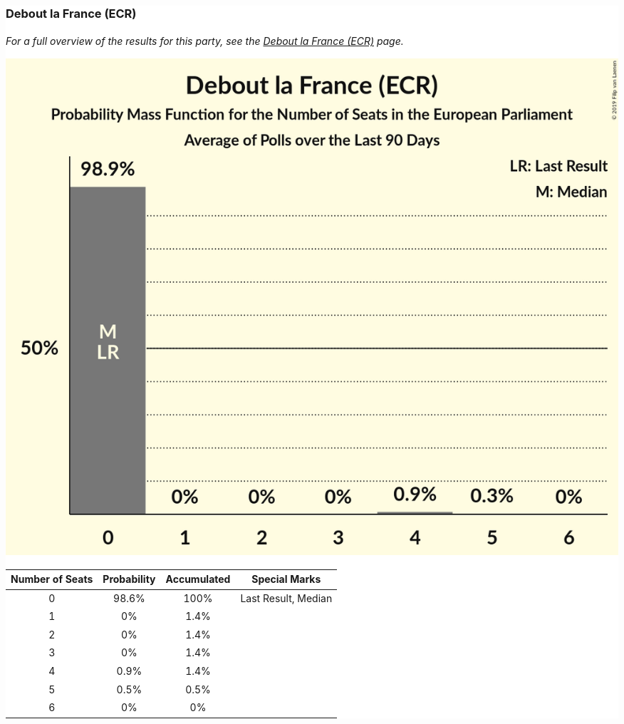 ### Debout la France (ECR)

*For a full overview of the results for this party, see the [Debout la France (ECR)](party-deboutlafranceecr.html) page.*

![Graph with seats probability mass function not yet produced](average-2019-05-07-seats-pmf-deboutlafranceecr.png "Seats Probability Mass Function")

| Number of Seats | Probability | Accumulated | Special Marks |
|:---------------:|:-----------:|:-----------:|:-------------:|
| 0 | 98.6% | 100% | Last Result, Median |
| 1 | 0% | 1.4% |  |
| 2 | 0% | 1.4% |  |
| 3 | 0% | 1.4% |  |
| 4 | 0.9% | 1.4% |  |
| 5 | 0.5% | 0.5% |  |
| 6 | 0% | 0% |  |
